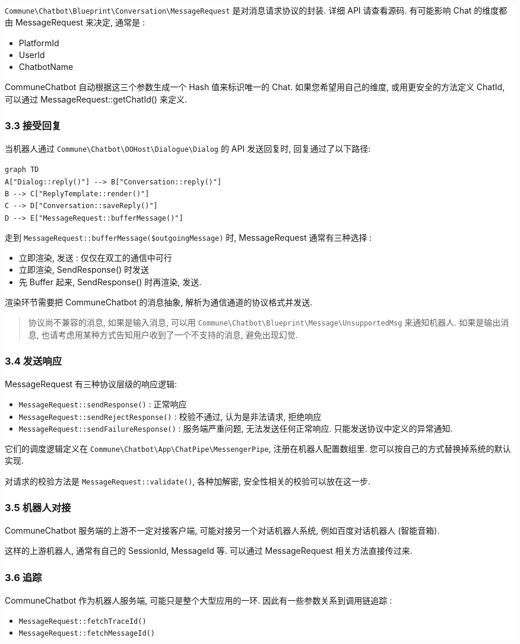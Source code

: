 ```Commune\Chatbot\Blueprint\Conversation\MessageRequest``` 是对消息请求协议的封装. 详细 API 请查看源码.
有可能影响 Chat 的维度都由 MessageRequest 来决定, 通常是 :

* PlatformId
* UserId
* ChatbotName

CommuneChatbot 自动根据这三个参数生成一个 Hash 值来标识唯一的 Chat. 如果您希望用自己的维度, 或用更安全的方法定义 ChatId, 可以通过 MessageRequest::getChatId() 来定义.

### 3.3 接受回复

当机器人通过 ```Commune\Chatbot\OOHost\Dialogue\Dialog``` 的 API 发送回复时, 回复通过了以下路径:

```mermaid
graph TD
A["Dialog::reply()"] --> B["Conversation::reply()"]
B --> C["ReplyTemplate::render()"]
C --> D["Conversation::saveReply()"]
D --> E["MessageRequest::bufferMessage()"]
```

走到 ```MessageRequest::bufferMessage($outgoingMessage)``` 时, MessageRequest 通常有三种选择 :

- 立即渲染, 发送 : 仅仅在双工的通信中可行
- 立即渲染, SendResponse() 时发送
- 先 Buffer 起来, SendResponse() 时再渲染, 发送.

渲染环节需要把 CommuneChatbot 的消息抽象, 解析为通信通道的协议格式并发送.

> 协议尚不兼容的消息, 如果是输入消息, 可以用 ```Commune\Chatbot\Blueprint\Message\UnsupportedMsg``` 来通知机器人.
> 如果是输出消息, 也请考虑用某种方式告知用户收到了一个不支持的消息, 避免出现幻觉.

### 3.4 发送响应

MessageRequest 有三种协议层级的响应逻辑:

* ```MessageRequest::sendResponse()``` : 正常响应
* ```MessageRequest::sendRejectResponse()``` : 校验不通过, 认为是非法请求, 拒绝响应
* ```MessageRequest::sendFailureResponse()``` : 服务端严重问题, 无法发送任何正常响应. 只能发送协议中定义的异常通知.

它们的调度逻辑定义在 ```Commune\Chatbot\App\ChatPipe\MessengerPipe```, 注册在机器人配置数组里. 您可以按自己的方式替换掉系统的默认实现.

对请求的校验方法是 ```MessageRequest::validate()```, 各种加解密, 安全性相关的校验可以放在这一步.

### 3.5 机器人对接

CommuneChatbot 服务端的上游不一定对接客户端, 可能对接另一个对话机器人系统, 例如百度对话机器人 (智能音箱).

这样的上游机器人, 通常有自己的 SessionId, MessageId 等. 可以通过 MessageRequest 相关方法直接传过来.

### 3.6 追踪

CommuneChatbot 作为机器人服务端, 可能只是整个大型应用的一环. 因此有一些参数关系到调用链追踪 :

* ```MessageRequest::fetchTraceId()```
* ```MessageRequest::fetchMessageId()```
